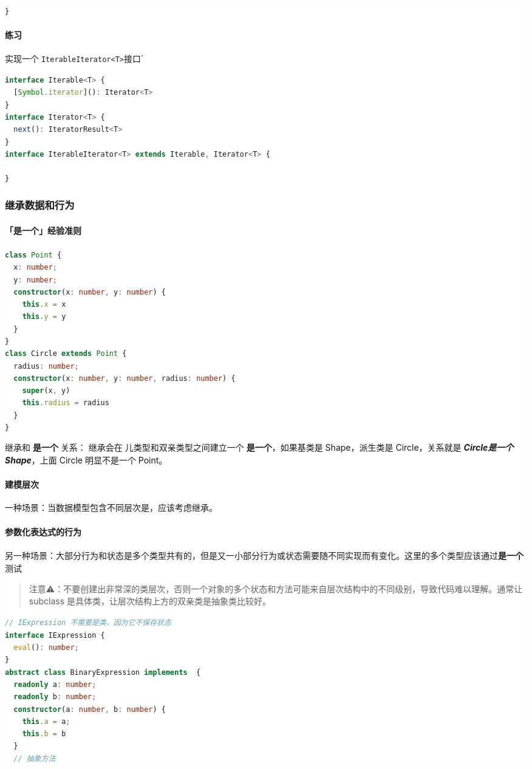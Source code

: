 ```ts 扩展和合并接口
}
```

#### 练习

实现一个 `IterableIterator<T>`接口` 

```ts
interface Iterable<T> {
  [Symbol.iterator](): Iterator<T>
}
interface Iterator<T> {
  next(): IteratorResult<T>
}
interface IterableIterator<T> extends Iterable, Iterator<T> {

}
```

### 继承数据和行为

#### 「是一个」经验准则

```ts 不好的继承
class Point {
  x: number;
  y: number;
  constructor(x: number, y: number) {
    this.x = x
    this.y = y
  }
}
class Circle extends Point {
  radius: number;
  constructor(x: number, y: number, radius: number) {
    super(x, y)
    this.radius = radius
  }
}
```

继承和 **是一个** 关系： 继承会在 儿类型和双亲类型之间建立一个 **是一个**，如果基类是 Shape，派生类是 Circle，关系就是 ***Circle是一个Shape***，上面 Circle 明显不是一个 Point。

#### 建模层次

一种场景：当数据模型包含不同层次是，应该考虑继承。

#### 参数化表达式的行为

另一种场景：大部分行为和状态是多个类型共有的，但是又一小部分行为或状态需要随不同实现而有变化。这里的多个类型应该通过**是一个**测试

> 注意⚠️：不要创建出非常深的类层次，否则一个对象的多个状态和方法可能来自层次结构中的不同级别，导致代码难以理解。通常让 subclass 是具体类，让层次结构上方的双亲类是抽象类比较好。 

```ts 表达式层次结构
// IExpression 不需要是类，因为它不保存状态
interface IExpression {
  eval(): number;
}
abstract class BinaryExpression implements  {
  readonly a: number;
  readonly b: number;
  constructor(a: number, b: number) {
    this.a = a;
    this.b = b
  }
  // 抽象方法
```